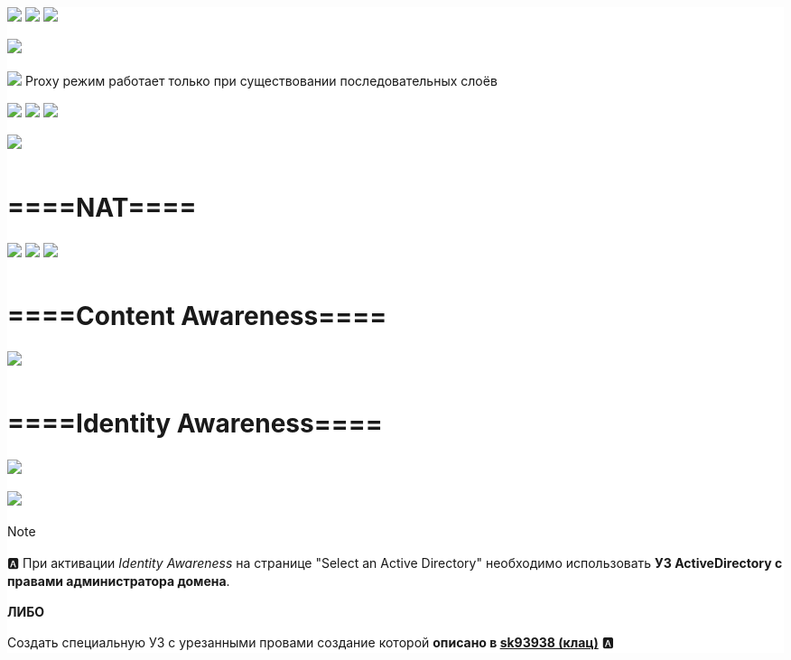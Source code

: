 ![](https://i.imgur.com/VAcWeiB.png)
![](https://i.imgur.com/baWaHQO.png)
![](https://i.imgur.com/rT4HDYy.png)

![](https://i.imgur.com/OoDv1Mi.png)

![](https://i.imgur.com/jeINHvq.png)
Proxy режим работает только при существовании последовательных слоёв

![](https://i.imgur.com/Br8HCIA.png)
![](https://i.imgur.com/yk9RbWM.png)
![](https://i.imgur.com/89llWMr.png)

![](https://i.imgur.com/1vZGjG1.png)



# ====NAT====

![](https://i.imgur.com/LA0hcXX.png)
![](https://i.imgur.com/IDP5XEy.png)
![](https://i.imgur.com/p4zwM81.png)

# ====Content Awareness====
![](https://i.imgur.com/3fClHs7.png)


# ====Identity Awareness====
![](https://i.imgur.com/h8sG7nt.png)

![](https://i.imgur.com/uKqV1II.jpg)

> [!Note]
:a:
При активации *Identity Awareness* на странице "Select an Active Directory" необходимо использовать **УЗ ActiveDirectory с правами администратора домена**.

**ЛИБО**

Создать специальную УЗ с урезанными провами создание которой **описано в [sk93938 (клац)](https://supportcenter.checkpoint.com/supportcenter/portal?eventSubmit_doGoviewsolutiondetails=&solutionid=sk93938)**
:a:
